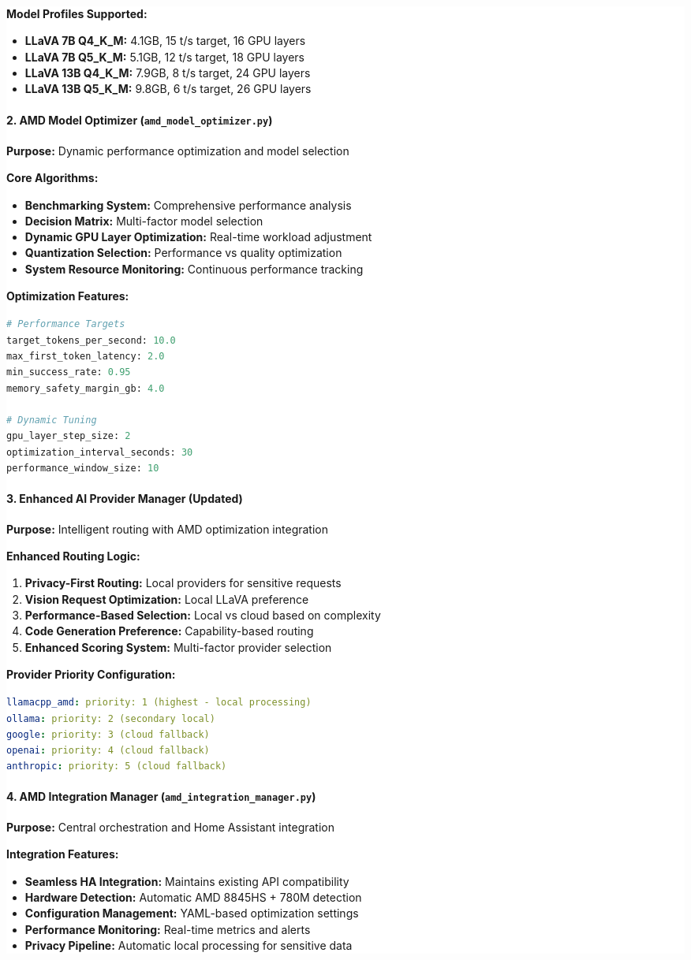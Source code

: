 **Model Profiles Supported:**
- **LLaVA 7B Q4_K_M:** 4.1GB, 15 t/s target, 16 GPU layers
- **LLaVA 7B Q5_K_M:** 5.1GB, 12 t/s target, 18 GPU layers  
- **LLaVA 13B Q4_K_M:** 7.9GB, 8 t/s target, 24 GPU layers
- **LLaVA 13B Q5_K_M:** 9.8GB, 6 t/s target, 26 GPU layers

#### 2. AMD Model Optimizer (`amd_model_optimizer.py`)
**Purpose:** Dynamic performance optimization and model selection

**Core Algorithms:**
- **Benchmarking System:** Comprehensive performance analysis
- **Decision Matrix:** Multi-factor model selection
- **Dynamic GPU Layer Optimization:** Real-time workload adjustment
- **Quantization Selection:** Performance vs quality optimization
- **System Resource Monitoring:** Continuous performance tracking

**Optimization Features:**
```python
# Performance Targets
target_tokens_per_second: 10.0
max_first_token_latency: 2.0
min_success_rate: 0.95
memory_safety_margin_gb: 4.0

# Dynamic Tuning
gpu_layer_step_size: 2
optimization_interval_seconds: 30
performance_window_size: 10
```

#### 3. Enhanced AI Provider Manager (Updated)
**Purpose:** Intelligent routing with AMD optimization integration

**Enhanced Routing Logic:**
1. **Privacy-First Routing:** Local providers for sensitive requests
2. **Vision Request Optimization:** Local LLaVA preference
3. **Performance-Based Selection:** Local vs cloud based on complexity
4. **Code Generation Preference:** Capability-based routing
5. **Enhanced Scoring System:** Multi-factor provider selection

**Provider Priority Configuration:**
```yaml
llamacpp_amd: priority: 1 (highest - local processing)
ollama: priority: 2 (secondary local)
google: priority: 3 (cloud fallback)
openai: priority: 4 (cloud fallback)
anthropic: priority: 5 (cloud fallback)
```

#### 4. AMD Integration Manager (`amd_integration_manager.py`)
**Purpose:** Central orchestration and Home Assistant integration

**Integration Features:**
- **Seamless HA Integration:** Maintains existing API compatibility
- **Hardware Detection:** Automatic AMD 8845HS + 780M detection
- **Configuration Management:** YAML-based optimization settings
- **Performance Monitoring:** Real-time metrics and alerts
- **Privacy Pipeline:** Automatic local processing for sensitive data
